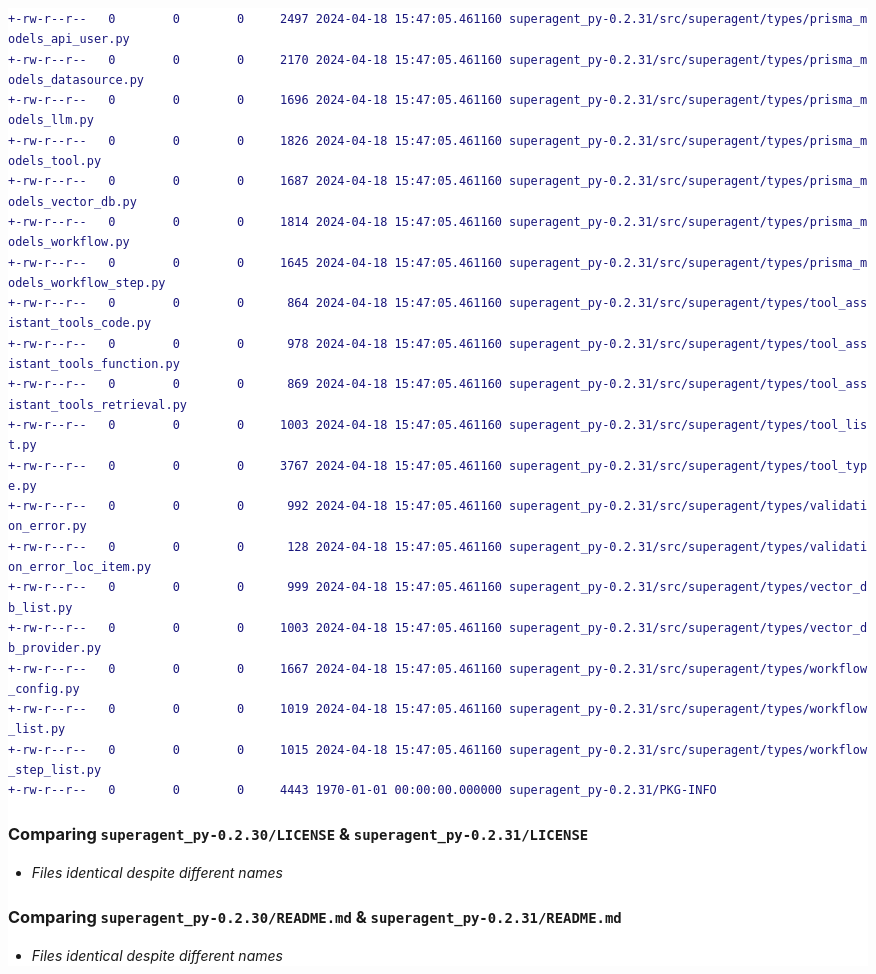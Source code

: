 ```diff
+-rw-r--r--   0        0        0     2497 2024-04-18 15:47:05.461160 superagent_py-0.2.31/src/superagent/types/prisma_models_api_user.py
+-rw-r--r--   0        0        0     2170 2024-04-18 15:47:05.461160 superagent_py-0.2.31/src/superagent/types/prisma_models_datasource.py
+-rw-r--r--   0        0        0     1696 2024-04-18 15:47:05.461160 superagent_py-0.2.31/src/superagent/types/prisma_models_llm.py
+-rw-r--r--   0        0        0     1826 2024-04-18 15:47:05.461160 superagent_py-0.2.31/src/superagent/types/prisma_models_tool.py
+-rw-r--r--   0        0        0     1687 2024-04-18 15:47:05.461160 superagent_py-0.2.31/src/superagent/types/prisma_models_vector_db.py
+-rw-r--r--   0        0        0     1814 2024-04-18 15:47:05.461160 superagent_py-0.2.31/src/superagent/types/prisma_models_workflow.py
+-rw-r--r--   0        0        0     1645 2024-04-18 15:47:05.461160 superagent_py-0.2.31/src/superagent/types/prisma_models_workflow_step.py
+-rw-r--r--   0        0        0      864 2024-04-18 15:47:05.461160 superagent_py-0.2.31/src/superagent/types/tool_assistant_tools_code.py
+-rw-r--r--   0        0        0      978 2024-04-18 15:47:05.461160 superagent_py-0.2.31/src/superagent/types/tool_assistant_tools_function.py
+-rw-r--r--   0        0        0      869 2024-04-18 15:47:05.461160 superagent_py-0.2.31/src/superagent/types/tool_assistant_tools_retrieval.py
+-rw-r--r--   0        0        0     1003 2024-04-18 15:47:05.461160 superagent_py-0.2.31/src/superagent/types/tool_list.py
+-rw-r--r--   0        0        0     3767 2024-04-18 15:47:05.461160 superagent_py-0.2.31/src/superagent/types/tool_type.py
+-rw-r--r--   0        0        0      992 2024-04-18 15:47:05.461160 superagent_py-0.2.31/src/superagent/types/validation_error.py
+-rw-r--r--   0        0        0      128 2024-04-18 15:47:05.461160 superagent_py-0.2.31/src/superagent/types/validation_error_loc_item.py
+-rw-r--r--   0        0        0      999 2024-04-18 15:47:05.461160 superagent_py-0.2.31/src/superagent/types/vector_db_list.py
+-rw-r--r--   0        0        0     1003 2024-04-18 15:47:05.461160 superagent_py-0.2.31/src/superagent/types/vector_db_provider.py
+-rw-r--r--   0        0        0     1667 2024-04-18 15:47:05.461160 superagent_py-0.2.31/src/superagent/types/workflow_config.py
+-rw-r--r--   0        0        0     1019 2024-04-18 15:47:05.461160 superagent_py-0.2.31/src/superagent/types/workflow_list.py
+-rw-r--r--   0        0        0     1015 2024-04-18 15:47:05.461160 superagent_py-0.2.31/src/superagent/types/workflow_step_list.py
+-rw-r--r--   0        0        0     4443 1970-01-01 00:00:00.000000 superagent_py-0.2.31/PKG-INFO
```

### Comparing `superagent_py-0.2.30/LICENSE` & `superagent_py-0.2.31/LICENSE`

 * *Files identical despite different names*

### Comparing `superagent_py-0.2.30/README.md` & `superagent_py-0.2.31/README.md`

 * *Files identical despite different names*
